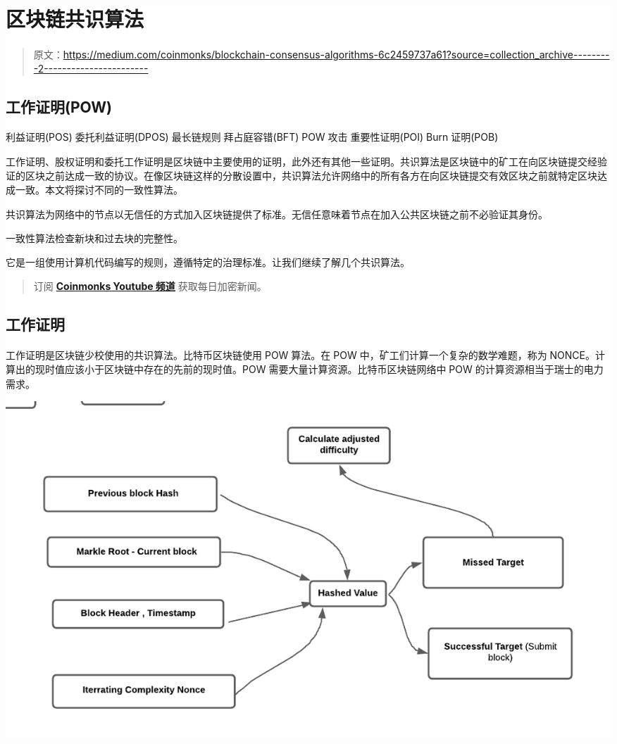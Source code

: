 # 区块链共识算法

> 原文：<https://medium.com/coinmonks/blockchain-consensus-algorithms-6c2459737a61?source=collection_archive---------2----------------------->

## 工作证明(POW)
利益证明(POS)
委托利益证明(DPOS)
最长链规则
拜占庭容错(BFT)
POW 攻击
重要性证明(POI)
Burn 证明(POB)

工作证明、股权证明和委托工作证明是区块链中主要使用的证明，此外还有其他一些证明。共识算法是区块链中的矿工在向区块链提交经验证的区块之前达成一致的协议。在像区块链这样的分散设置中，共识算法允许网络中的所有各方在向区块链提交有效区块之前就特定区块达成一致。本文将探讨不同的一致性算法。

共识算法为网络中的节点以无信任的方式加入区块链提供了标准。无信任意味着节点在加入公共区块链之前不必验证其身份。

一致性算法检查新块和过去块的完整性。

它是一组使用计算机代码编写的规则，遵循特定的治理标准。让我们继续了解几个共识算法。

> 订阅 [**Coinmonks Youtube 频道**](https://www.youtube.com/c/coinmonks/videos) 获取每日加密新闻。

## 工作证明

工作证明是区块链少校使用的共识算法。比特币区块链使用 POW 算法。在 POW 中，矿工们计算一个复杂的数学难题，称为 NONCE。计算出的现时值应该小于区块链中存在的先前的现时值。POW 需要大量计算资源。比特币区块链网络中 POW 的计算资源相当于瑞士的电力需求。

![](img/503c28e7b95a05fddb27244b096745a0.png)
